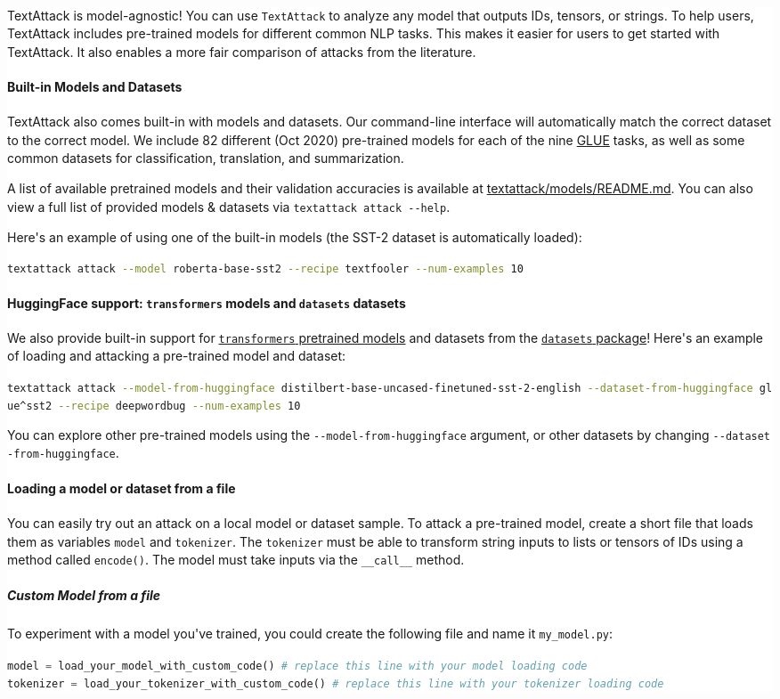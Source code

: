 TextAttack is model-agnostic!  You can use `TextAttack` to analyze any model that outputs IDs, tensors, or strings. To help users, TextAttack includes pre-trained models for different common NLP tasks. This makes it easier for
users to get started with TextAttack. It also enables a more fair comparison of attacks from
the literature.



#### Built-in Models and Datasets

TextAttack also comes built-in with models and datasets. Our command-line interface will automatically match the correct 
dataset to the correct model. We include 82 different (Oct 2020) pre-trained models for each of the nine [GLUE](https://gluebenchmark.com/) 
tasks, as well as some common datasets for classification, translation, and summarization. 

A list of available pretrained models and their validation accuracies is available at
[textattack/models/README.md](textattack/models/README.md). You can also view a full list of provided models 
& datasets via `textattack attack --help`.

Here's an example of using one of the built-in models (the SST-2 dataset is automatically loaded):

```bash
textattack attack --model roberta-base-sst2 --recipe textfooler --num-examples 10
```

#### HuggingFace support: `transformers` models and `datasets` datasets

We also provide built-in support for [`transformers` pretrained models](https://huggingface.co/models) 
and datasets from the [`datasets` package](https://github.com/huggingface/datasets)! Here's an example of loading
and attacking a pre-trained model and dataset:

```bash
textattack attack --model-from-huggingface distilbert-base-uncased-finetuned-sst-2-english --dataset-from-huggingface glue^sst2 --recipe deepwordbug --num-examples 10
```

You can explore other pre-trained models using the `--model-from-huggingface` argument, or other datasets by changing 
`--dataset-from-huggingface`.


#### Loading a model or dataset from a file

You can easily try out an attack on a local model or dataset sample. To attack a pre-trained model,
create a short file that loads them as variables `model` and `tokenizer`.  The `tokenizer` must
be able to transform string inputs to lists or tensors of IDs using a method called `encode()`. The
model must take inputs via the `__call__` method.

##### Custom Model from a file
To experiment with a model you've trained, you could create the following file
and name it `my_model.py`:

```python
model = load_your_model_with_custom_code() # replace this line with your model loading code
tokenizer = load_your_tokenizer_with_custom_code() # replace this line with your tokenizer loading code
```
